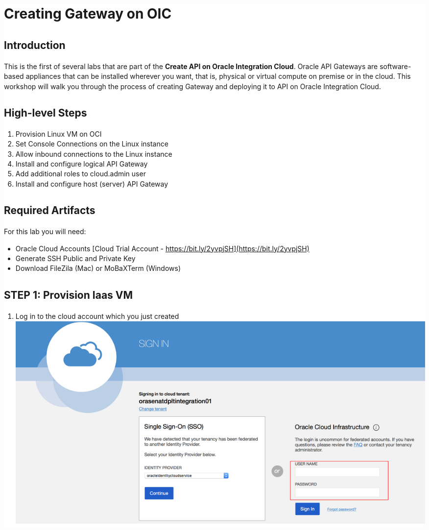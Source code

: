 # Creating Gateway on OIC



## Introduction

This is the first of several labs that are part of the **Create API on Oracle Integration Cloud**. Oracle API Gateways are software-based appliances that can be installed wherever you want, that is, physical or virtual compute on premise or in the cloud. This workshop will walk you through the process of creating Gateway and deploying it to API on Oracle Integration Cloud. 


## High-level Steps

1.	Provision Linux VM on OCI
2.	Set Console Connections on the Linux instance
3.	Allow inbound connections to the Linux instance
4.	Install and configure logical API Gateway 
5.	Add additional roles to cloud.admin user
6.	Install and configure host (server) API Gateway

## Required Artifacts

For this lab you will need:

- Oracle Cloud Accounts [Cloud Trial Account - https://bit.ly/2yvpjSH](https://bit.ly/2yvpjSH)
- Generate SSH Public and Private Key
- Download FileZila (Mac) or MoBaXTerm (Windows)



## STEP 1: Provision Iaas VM
1.  Log in to the cloud account which you just created
![](images/signin.png)
